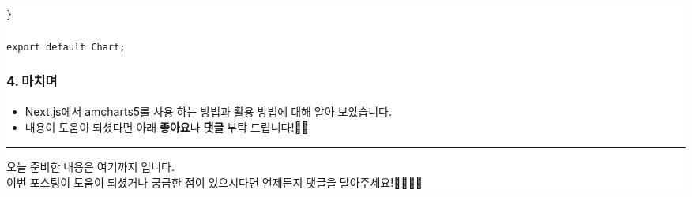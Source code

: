 ```
}

export default Chart;
```

### 4. 마치며
- Next.js에서 amcharts5를 사용 하는 방법과 활용 방법에 대해 알아 보았습니다.
- 내용이 도움이 되셨다면 아래 **좋아요**나 **댓글** 부탁 드립니다!👍🏻

-----

오늘 준비한 내용은 여기까지 입니다.  
이번 포스팅이 도움이 되셨거나 궁금한 점이 있으시다면 언제든지 댓글을 달아주세요!🙋🏻‍♀️✨
